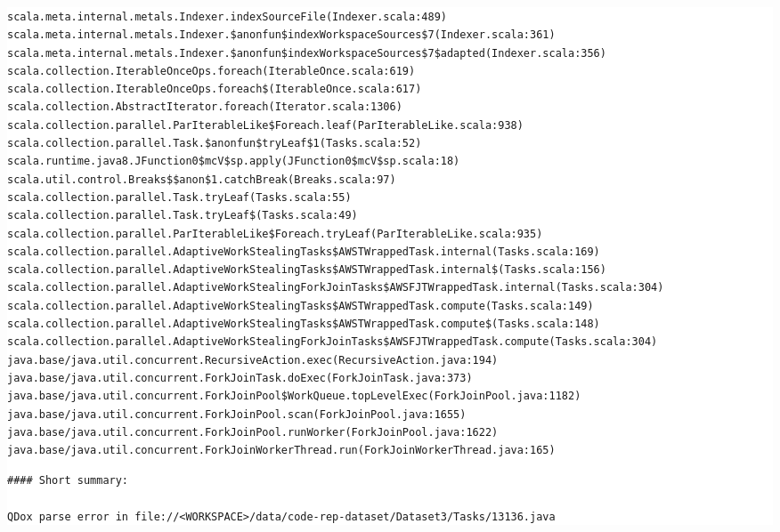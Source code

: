 	scala.meta.internal.metals.Indexer.indexSourceFile(Indexer.scala:489)
	scala.meta.internal.metals.Indexer.$anonfun$indexWorkspaceSources$7(Indexer.scala:361)
	scala.meta.internal.metals.Indexer.$anonfun$indexWorkspaceSources$7$adapted(Indexer.scala:356)
	scala.collection.IterableOnceOps.foreach(IterableOnce.scala:619)
	scala.collection.IterableOnceOps.foreach$(IterableOnce.scala:617)
	scala.collection.AbstractIterator.foreach(Iterator.scala:1306)
	scala.collection.parallel.ParIterableLike$Foreach.leaf(ParIterableLike.scala:938)
	scala.collection.parallel.Task.$anonfun$tryLeaf$1(Tasks.scala:52)
	scala.runtime.java8.JFunction0$mcV$sp.apply(JFunction0$mcV$sp.scala:18)
	scala.util.control.Breaks$$anon$1.catchBreak(Breaks.scala:97)
	scala.collection.parallel.Task.tryLeaf(Tasks.scala:55)
	scala.collection.parallel.Task.tryLeaf$(Tasks.scala:49)
	scala.collection.parallel.ParIterableLike$Foreach.tryLeaf(ParIterableLike.scala:935)
	scala.collection.parallel.AdaptiveWorkStealingTasks$AWSTWrappedTask.internal(Tasks.scala:169)
	scala.collection.parallel.AdaptiveWorkStealingTasks$AWSTWrappedTask.internal$(Tasks.scala:156)
	scala.collection.parallel.AdaptiveWorkStealingForkJoinTasks$AWSFJTWrappedTask.internal(Tasks.scala:304)
	scala.collection.parallel.AdaptiveWorkStealingTasks$AWSTWrappedTask.compute(Tasks.scala:149)
	scala.collection.parallel.AdaptiveWorkStealingTasks$AWSTWrappedTask.compute$(Tasks.scala:148)
	scala.collection.parallel.AdaptiveWorkStealingForkJoinTasks$AWSFJTWrappedTask.compute(Tasks.scala:304)
	java.base/java.util.concurrent.RecursiveAction.exec(RecursiveAction.java:194)
	java.base/java.util.concurrent.ForkJoinTask.doExec(ForkJoinTask.java:373)
	java.base/java.util.concurrent.ForkJoinPool$WorkQueue.topLevelExec(ForkJoinPool.java:1182)
	java.base/java.util.concurrent.ForkJoinPool.scan(ForkJoinPool.java:1655)
	java.base/java.util.concurrent.ForkJoinPool.runWorker(ForkJoinPool.java:1622)
	java.base/java.util.concurrent.ForkJoinWorkerThread.run(ForkJoinWorkerThread.java:165)
```
#### Short summary: 

QDox parse error in file://<WORKSPACE>/data/code-rep-dataset/Dataset3/Tasks/13136.java